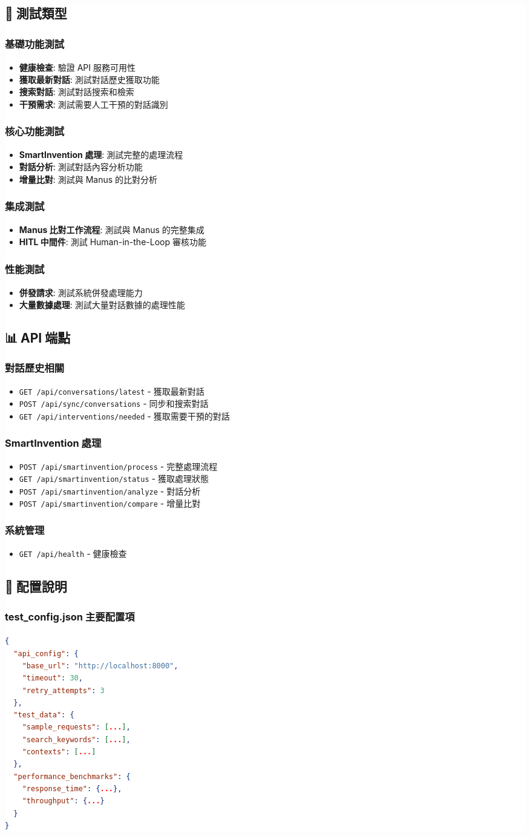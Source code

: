 ## 🧪 測試類型

### 基礎功能測試
- **健康檢查**: 驗證 API 服務可用性
- **獲取最新對話**: 測試對話歷史獲取功能
- **搜索對話**: 測試對話搜索和檢索
- **干預需求**: 測試需要人工干預的對話識別

### 核心功能測試
- **SmartInvention 處理**: 測試完整的處理流程
- **對話分析**: 測試對話內容分析功能
- **增量比對**: 測試與 Manus 的比對分析

### 集成測試
- **Manus 比對工作流程**: 測試與 Manus 的完整集成
- **HITL 中間件**: 測試 Human-in-the-Loop 審核功能

### 性能測試
- **併發請求**: 測試系統併發處理能力
- **大量數據處理**: 測試大量對話數據的處理性能

## 📊 API 端點

### 對話歷史相關
- `GET /api/conversations/latest` - 獲取最新對話
- `POST /api/sync/conversations` - 同步和搜索對話
- `GET /api/interventions/needed` - 獲取需要干預的對話

### SmartInvention 處理
- `POST /api/smartinvention/process` - 完整處理流程
- `GET /api/smartinvention/status` - 獲取處理狀態
- `POST /api/smartinvention/analyze` - 對話分析
- `POST /api/smartinvention/compare` - 增量比對

### 系統管理
- `GET /api/health` - 健康檢查

## 🔧 配置說明

### test_config.json 主要配置項

```json
{
  "api_config": {
    "base_url": "http://localhost:8000",
    "timeout": 30,
    "retry_attempts": 3
  },
  "test_data": {
    "sample_requests": [...],
    "search_keywords": [...],
    "contexts": [...]
  },
  "performance_benchmarks": {
    "response_time": {...},
    "throughput": {...}
  }
}
```
